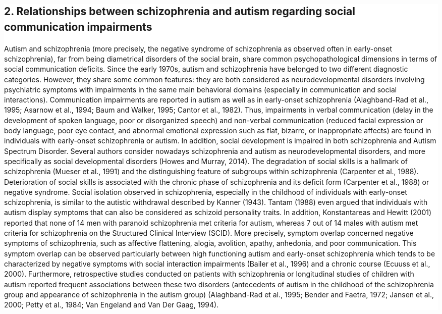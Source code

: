 ## 2. Relationships between schizophrenia and autism regarding social communication impairments

Autism and schizophrenia (more precisely, the negative syndrome of schizophrenia as observed often in early-onset schizophrenia), far from being diametrical disorders of the social brain, share common psychopathological dimensions in terms of social communication deficits. Since the early 1970s, autism and schizophrenia have belonged to two different diagnostic categories. However, they share some common features: they are both considered as neurodevelopmental disorders involving psychiatric symptoms with impairments in the same main behavioral domains (especially in communication and social interactions). Communication impairments are reported in autism as well as in early-onset schizophrenia (Alaghband-Rad et al., 1995; Asarnow et al., 1994; Baum and Walker, 1995; Cantor et al., 1982). Thus, impairments in verbal communication (delay in the development of spoken language, poor or disorganized speech) and non-verbal communication (reduced facial expression or body language, poor eye contact, and abnormal emotional expression such as flat, bizarre, or inappropriate affects) are found in individuals with early-onset schizophrenia or autism. In addition, social development is impaired in both schizophrenia and Autism Spectrum Disorder. Several authors consider nowadays schizophrenia and autism as neurodevelopmental disorders, and more specifically as social developmental disorders (Howes and Murray, 2014). The degradation of social skills is a hallmark of schizophrenia (Mueser et al., 1991) and the distinguishing feature of subgroups within schizophrenia (Carpenter et al., 1988). Deterioration of social skills is associated with the chronic phase of schizophrenia and its deficit form (Carpenter et al., 1988) or negative syndrome. Social isolation observed in schizophrenia, especially in the childhood of individuals with early-onset schizophrenia, is similar to the autistic withdrawal described by Kanner (1943). Tantam (1988) even argued that individuals with autism display symptoms that can also be considered as schizoid personality traits. In addition, Konstantareas and Hewitt (2001) reported that none of 14 men with paranoid schizophrenia met criteria for autism, whereas 7 out of 14 males with autism met criteria for schizophrenia on the Structured Clinical Interview (SCID). More precisely, symptom overlap concerned negative symptoms of schizophrenia, such as affective flattening, alogia, avolition, apathy, anhedonia, and poor communication. This symptom overlap can be observed particularly between high functioning autism and early-onset schizophrenia which tends to be characterized by negative symptoms with social interaction impairments (Bailer et al., 1996) and a chronic course (Ecuuss et al., 2000). Furthermore, retrospective studies conducted on patients with schizophrenia or longitudinal studies of children with autism reported frequent associations between these two disorders (antecedents of autism in the childhood of the schizophrenia group and appearance of schizophrenia in the autism group) (Alaghband-Rad et al., 1995; Bender and Faetra, 1972; Jansen et al., 2000; Petty et al., 1984; Van Engeland and Van Der Gaag, 1994).
